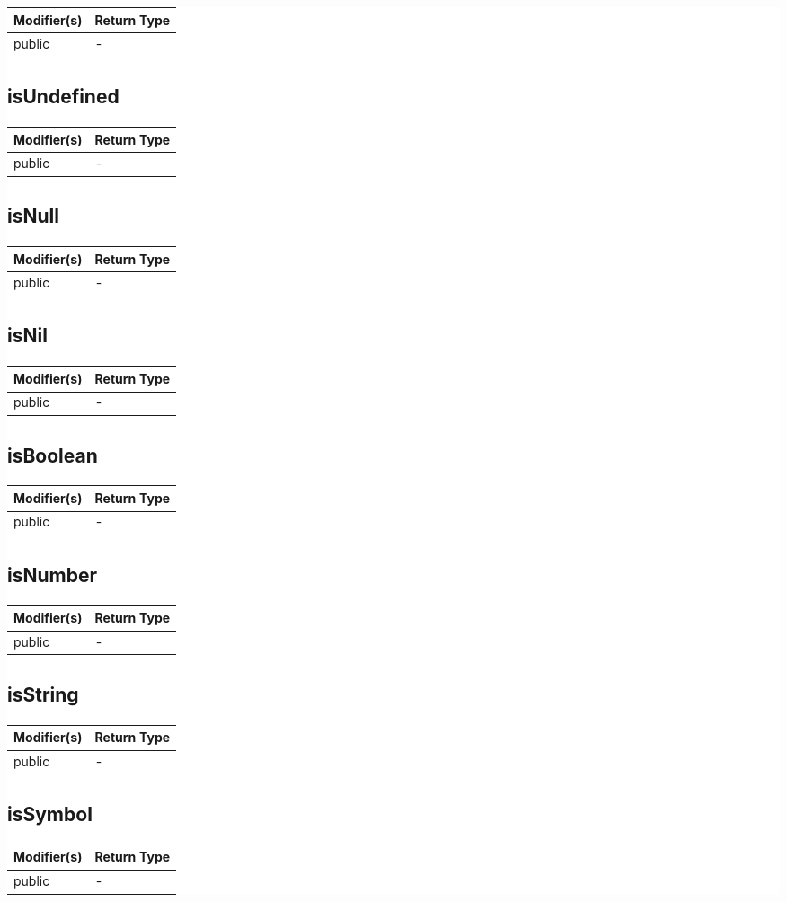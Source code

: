| Modifier(s)                              | Return Type                       |
|------------------------------------------|-----------------------------------|
| public | - |

## isUndefined

| Modifier(s)                              | Return Type                       |
|------------------------------------------|-----------------------------------|
| public | - |

## isNull

| Modifier(s)                              | Return Type                       |
|------------------------------------------|-----------------------------------|
| public | - |

## isNil

| Modifier(s)                              | Return Type                       |
|------------------------------------------|-----------------------------------|
| public | - |

## isBoolean

| Modifier(s)                              | Return Type                       |
|------------------------------------------|-----------------------------------|
| public | - |

## isNumber

| Modifier(s)                              | Return Type                       |
|------------------------------------------|-----------------------------------|
| public | - |

## isString

| Modifier(s)                              | Return Type                       |
|------------------------------------------|-----------------------------------|
| public | - |

## isSymbol

| Modifier(s)                              | Return Type                       |
|------------------------------------------|-----------------------------------|
| public | - |
